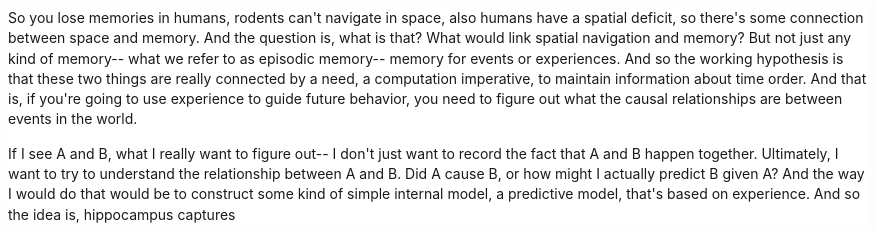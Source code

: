   </p><p><span m='533940'>So</span> <span m='534040'>you</span> <span m='534140'>lose</span>
  <span m='534240'>memories</span> <span m='534500'>in</span> <span m='534620'>humans,</span>
  <span m='536180'>rodents</span> <span m='537470'>can't</span> <span m='537680'>navigate</span>
  <span m='538010'>in</span> <span m='538100'>space,</span> <span m='538520'>also</span>
  <span m='538820'>humans</span> <span m='539270'>have</span> <span m='539510'>a</span>
  <span m='539900'>spatial</span> <span m='540290'>deficit,</span> <span m='540690'>so</span>
  <span m='540830'>there's</span> <span m='540950'>some</span> <span m='541100'>connection</span>
  <span m='541520'>between</span> <span m='541760'>space</span> <span m='542090'>and</span>
  <span m='542210'>memory.</span> <span m='543440'>And</span> <span m='544670'>the</span>
  <span m='544730'>question</span> <span m='545030'>is,</span> <span m='545220'>what</span>
  <span m='545270'>is</span> <span m='545390'>that?</span> <span m='545480'>What</span>
  <span m='545600'>would</span> <span m='545860'>link</span> <span m='546680'>spatial</span>
  <span m='547070'>navigation</span> <span m='548150'>and</span> <span m='548780'>memory?</span>
  <span m='549300'>But</span> <span m='549400'>not</span> <span m='549410'>just</span>
  <span m='549720'>any</span> <span m='549950'>kind</span> <span m='550130'>of</span>
  <span m='550220'>memory--</span> <span m='551070'>what</span> <span m='551300'>we</span>
  <span m='551420'>refer to as</span> <span m='551720'>episodic</span> <span m='551975'>memory--</span>
  <span m='552230'>memory</span> <span m='552800'>for</span> <span m='552980'>events</span>
  <span m='553280'>or</span> <span m='553370'>experiences.</span> <span m='554610'>And</span>
  <span m='555020'>so</span> <span m='555170'>the</span> <span m='555260'>working</span>
  <span m='555740'>hypothesis</span> <span m='556580'>is</span> <span m='556700'>that</span>
  <span m='556850'>these</span> <span m='557030'>two</span> <span m='557180'>things</span>
  <span m='557420'>are</span> <span m='557480'>really</span> <span m='557660'>connected</span>
  <span m='558140'>by</span> <span m='558440'>a</span> <span m='558530'>need,</span>
  <span m='558950'>a</span> <span m='559010'>computation</span> <span m='559610'>imperative,</span>
  <span m='560570'>to</span> <span m='560630'>maintain</span> <span m='561080'>information</span>
  <span m='561650'>about</span> <span m='561980'>time</span> <span m='562550'>order.</span>
  <span m='563800'>And</span> <span m='563990'>that</span> <span m='564140'>is,</span>
  <span m='564260'>if</span> <span m='564380'>you're</span> <span m='564500'>going</span>
  <span m='564770'>to</span> <span m='564860'>use</span> <span m='565220'>experience</span>
  <span m='566390'>to</span> <span m='566480'>guide</span> <span m='566720'>future</span>
  <span m='566990'>behavior,</span> <span m='567650'>you</span> <span m='567740'>need</span>
  <span m='567950'>to</span> <span m='568040'>figure</span> <span m='568490'>out</span>
  <span m='568820'>what</span> <span m='569000'>the</span> <span m='569090'>causal</span>
  <span m='569570'>relationships</span> <span m='570200'>are</span> <span m='570320'>between</span>
  <span m='570680'>events</span> <span m='571250'>in</span> <span m='571400'>the</span>
  <span m='571490'>world.</span> </p><p><span m='574020'>If</span> <span m='574880'>I</span>
  <span m='574970'>see</span> <span m='575330'>A and</span> <span m='575630'>B,</span>
  <span m='575990'>what</span> <span m='576110'>I</span> <span m='576200'>really</span>
  <span m='576410'>want</span> <span m='576560'>to</span> <span m='576620'>figure
  out--</span> <span m='576800'>I</span> <span m='576890'>don't</span> <span m='577010'>just</span>
  <span m='577130'>want</span> <span m='577250'>to</span> <span m='577310'>record</span>
  <span m='577700'>the</span> <span m='577790'>fact</span> <span m='578060'>that</span>
  <span m='578150'>A and</span> <span m='578390'>B</span> <span m='578540'>happen</span>
  <span m='578810'>together.</span> <span m='579710'>Ultimately,</span> <span m='580220'>I</span>
  <span m='580310'>want</span> <span m='580460'>to</span> <span m='580520'>try</span>
  <span m='580700'>to</span> <span m='580790'>understand</span> <span m='581990'>the</span>
  <span m='582080'>relationship</span> <span m='582590'>between</span> <span m='583090'>A</span>
  <span m='583220'>and</span> <span m='583550'>B.</span> <span m='583760'>Did</span>
  <span m='584000'>A</span> <span m='584380'>cause B,</span> <span m='585170'>or</span>
  <span m='585290'>how</span> <span m='586100'>might</span> <span m='586340'>I</span>
  <span m='586490'>actually</span> <span m='586820'>predict</span> <span m='587630'>B</span>
  <span m='588770'>given</span> <span m='589100'>A?</span> <span m='589720'>And</span>
  <span m='590480'>the</span> <span m='590600'>way</span> <span m='590690'>I</span>
  <span m='590750'>would</span> <span m='590870'>do</span> <span m='591050'>that</span>
  <span m='591410'>would</span> <span m='591560'>be</span> <span m='591710'>to</span>
  <span m='591830'>construct</span> <span m='592250'>some</span> <span m='592460'>kind</span>
  <span m='592730'>of</span> <span m='592820'>simple</span> <span m='593300'>internal</span>
  <span m='593840'>model,</span> <span m='594720'>a</span> <span m='594800'>predictive</span>
  <span m='595310'>model,</span> <span m='596000'>that's</span> <span m='596090'>based</span>
  <span m='596390'>on</span> <span m='596480'>experience.</span> <span m='597470'>And</span>
  <span m='597560'>so</span> <span m='597650'>the</span> <span m='597770'>idea</span>
  <span m='598190'>is,</span> <span m='598560'>hippocampus</span> <span m='599690'>captures</span>